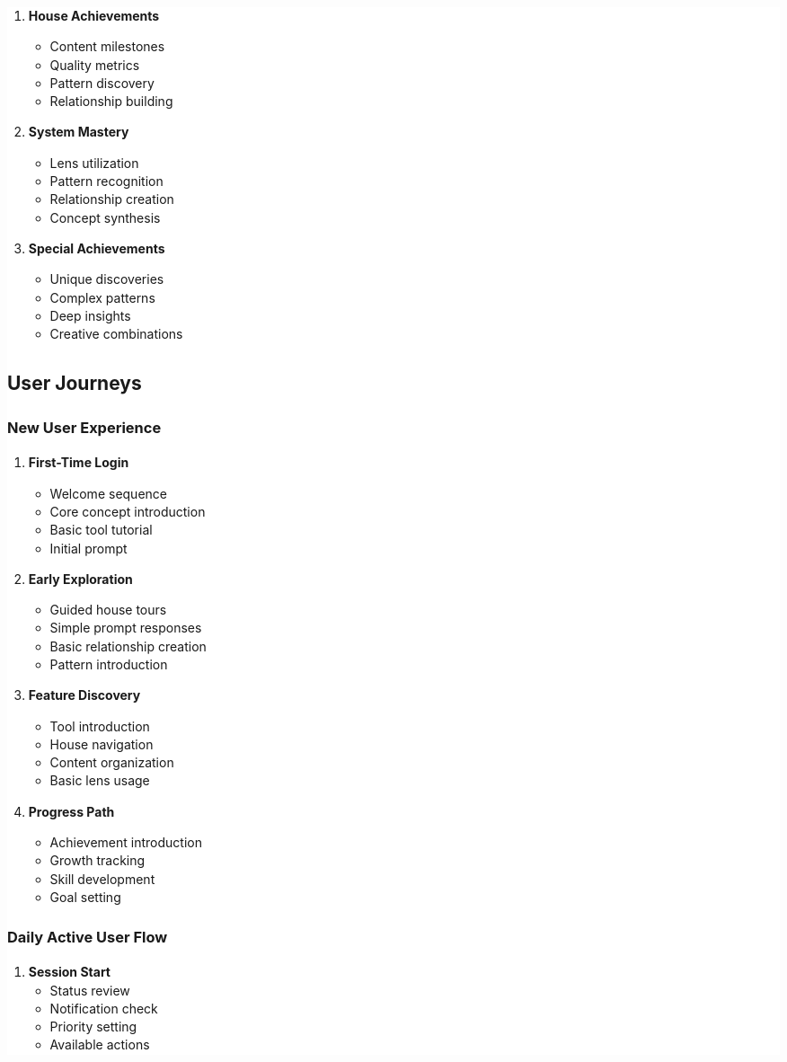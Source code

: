 1. **House Achievements**
   - Content milestones
   - Quality metrics
   - Pattern discovery
   - Relationship building

2. **System Mastery**
   - Lens utilization
   - Pattern recognition
   - Relationship creation
   - Concept synthesis

3. **Special Achievements**
   - Unique discoveries
   - Complex patterns
   - Deep insights
   - Creative combinations

## User Journeys

### New User Experience

1. **First-Time Login**
   - Welcome sequence
   - Core concept introduction
   - Basic tool tutorial
   - Initial prompt

2. **Early Exploration**
   - Guided house tours
   - Simple prompt responses
   - Basic relationship creation
   - Pattern introduction

3. **Feature Discovery**
   - Tool introduction
   - House navigation
   - Content organization
   - Basic lens usage

4. **Progress Path**
   - Achievement introduction
   - Growth tracking
   - Skill development
   - Goal setting

### Daily Active User Flow

1. **Session Start**
   - Status review
   - Notification check
   - Priority setting
   - Available actions
